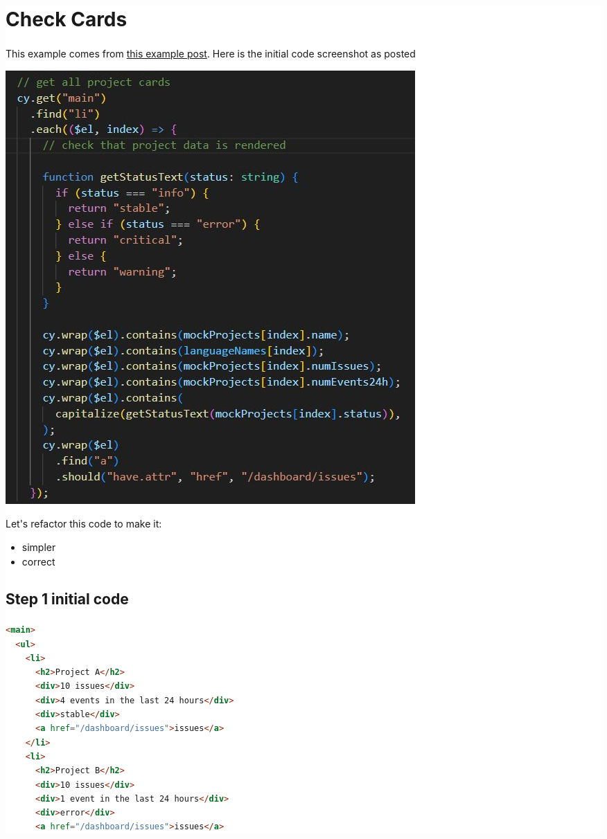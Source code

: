 # Check Cards

This example comes from [this example post](https://www.linkedin.com/posts/keith-petryshyn_soloproject-webdeveloper-opentowork-activity-7124944500061335553-nOn3/). Here is the initial code screenshot as posted

![Initial code](./pics/cards-initial.jpeg)

Let's refactor this code to make it:

- simpler
- correct

## Step 1 initial code



```html hide
<main>
  <ul>
    <li>
      <h2>Project A</h2>
      <div>10 issues</div>
      <div>4 events in the last 24 hours</div>
      <div>stable</div>
      <a href="/dashboard/issues">issues</a>
    </li>
    <li>
      <h2>Project B</h2>
      <div>10 issues</div>
      <div>1 event in the last 24 hours</div>
      <div>error</div>
      <a href="/dashboard/issues">issues</a>
```